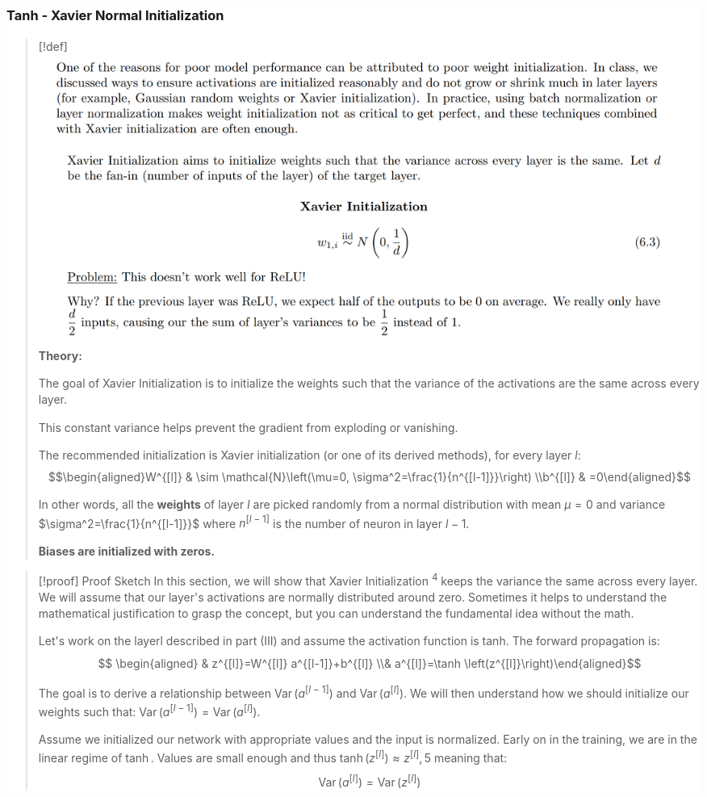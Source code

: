 

### Tanh - Xavier Normal Initialization
> [!def]
> ![](BP_Init_Optim.assets/image-20240331173731165.png)![](BP_Init_Optim.assets/image-20240331174014930.png)
> **Theory:**
> 
> The goal of Xavier Initialization is to initialize the weights such that the variance of the activations are the same across every layer. 
> 
> This constant variance helps prevent the gradient from exploding or vanishing.
> 
> The recommended initialization is Xavier initialization (or one of its derived methods), for every layer $l$:
> $$\begin{aligned}W^{[l]} & \sim \mathcal{N}\left(\mu=0, \sigma^2=\frac{1}{n^{[l-1]}}\right) \\b^{[l]} & =0\end{aligned}$$
> 
> In other words, all the **weights** of layer $l$ are picked randomly from a normal distribution with mean $\mu=0$ and variance $\sigma^2=\frac{1}{n^{[l-1]}}$ where $n^{[l-1]}$ is the number of neuron in layer $l-1$. 
> 
> **Biases are initialized with zeros.**

> [!proof] Proof Sketch
> In this section, we will show that Xavier Initialization ${ }^4$ keeps the variance the same across every layer. We will assume that our layer's activations are normally distributed around zero. Sometimes it helps to understand the mathematical justification to grasp the concept, but you can understand the fundamental idea without the math.
> 
> Let's work on the layerl described in part (III) and assume the activation function is tanh. The forward propagation is:$$
> \begin{aligned}
> & z^{[l]}=W^{[l]} a^{[l-1]}+b^{[l]} \\& a^{[l]}=\tanh \left(z^{[l]}\right)\end{aligned}$$
> 
> The goal is to derive a relationship between $\operatorname{Var}\left(a^{[l-1]}\right)$ and $\operatorname{Var}\left(a^{[l]}\right)$. We will then understand how we should initialize our weights such that: $\operatorname{Var}\left(a^{[l-1]}\right)=\operatorname{Var}\left(a^{[l]}\right)$.
> 
> Assume we initialized our network with appropriate values and the input is normalized. Early on in the training, we are in the linear regime of $\tanh$. Values are small enough and thus $\tanh \left(z^{[l]}\right) \approx z^{[l]}, 5$ meaning that:$$\operatorname{Var}\left(a^{[l]}\right)=\operatorname{Var}\left(z^{[l]}\right)$$
> 